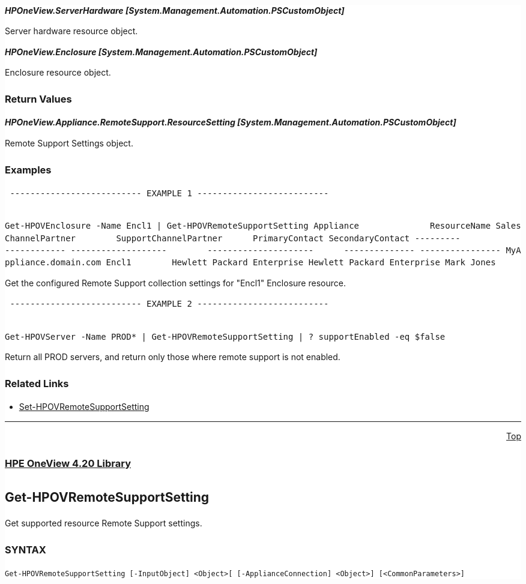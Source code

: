 _**HPOneView.ServerHardware [System.Management.Automation.PSCustomObject]**_

 Server hardware resource object.

 _**HPOneView.Enclosure [System.Management.Automation.PSCustomObject]**_

 Enclosure resource object.



### Return Values

_**HPOneView.Appliance.RemoteSupport.ResourceSetting [System.Management.Automation.PSCustomObject]**_

 

Remote Support Settings object.



### Examples

<pre> -------------------------- EXAMPLE 1 --------------------------<p>
Get-HPOVEnclosure -Name Encl1 | Get-HPOVRemoteSupportSetting Appliance              ResourceName SalesChannelPartner        SupportChannelPartner      PrimaryContact SecondaryContact ---------              ------------ -------------------        ---------------------      -------------- ---------------- MyAppliance.domain.com Encl1        Hewlett Packard Enterprise Hewlett Packard Enterprise Mark Jones
</pre>
Get the configured Remote Support collection settings for "Encl1" Enclosure resource.



 <pre> -------------------------- EXAMPLE 2 --------------------------<p>
Get-HPOVServer -Name PROD* | Get-HPOVRemoteSupportSetting | ? supportEnabled -eq $false
</pre>
Return all PROD servers, and return only those where remote support is not enabled.




### Related Links

* [Set-HPOVRemoteSupportSetting](https://github.com/HewlettPackard/POSH-HPOneView/wiki/Set-HPOVRemoteSupportSetting)


***
<div align=right><a href="#Top">Top</a></div>
 <a name="4.20"></a>

### <u>HPE OneView 4.20 Library</u>

## Get-HPOVRemoteSupportSetting
<p>
Get supported resource Remote Support settings.

### SYNTAX
<p>
<pre><code>Get-HPOVRemoteSupportSetting [-InputObject] &lt;Object&gt;[ [-ApplianceConnection] &lt;Object&gt;] [&lt;CommonParameters&gt;]</code></pre>
